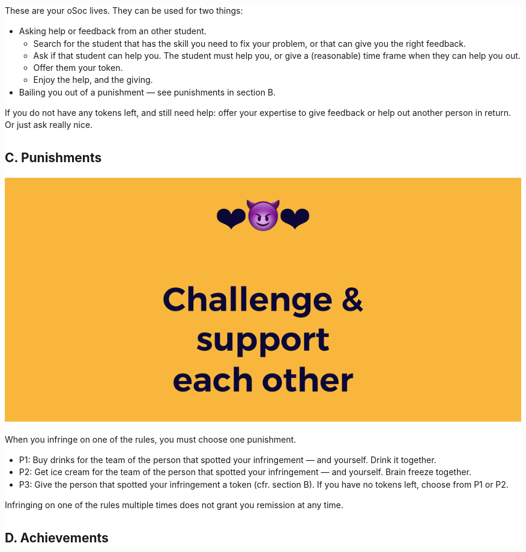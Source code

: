 These are your oSoc lives. They can be used for two things:

* Asking help or feedback from an other student.
  * Search for the student that has the skill you need to fix your problem, or that can give you the right feedback.
  * Ask if that student can help you. The student must help you, or give a \(reasonable\) time frame when they can help you out.
  * Offer them your token.
  * Enjoy the help, and the giving.
* Bailing you out of a punishment — see punishments in section B.

If you do not have any tokens left, and still need help: offer your expertise to give feedback or help out another person in return. Or just ask really nice.

## **C. Punishments**

![Challenge &amp; support each other, to get the best of each other.](../../.gitbook/assets/screenshot-2019-06-18-at-15.19.30.png)

When you infringe on one of the rules, you must choose one punishment.

* P1: Buy drinks for the team of the person that spotted your infringement — and yourself. Drink it together.
* P2: Get ice cream for the team of the person that spotted your infringement — and yourself. Brain freeze together.
* P3: Give the person that spotted your infringement a token \(cfr. section B\). If you have no tokens left, choose from P1 or P2.

Infringing  on one of the rules multiple times does not grant you remission at any time.

## D. Achievements
